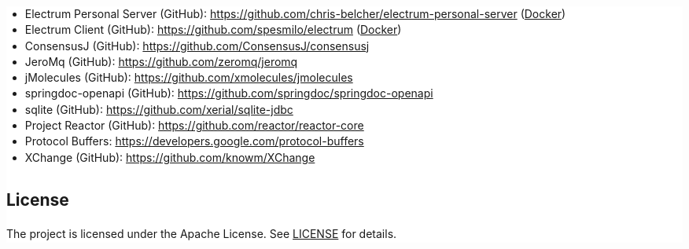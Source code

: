 - Electrum Personal Server (GitHub): https://github.com/chris-belcher/electrum-personal-server ([Docker](https://hub.docker.com/r/btcpayserver/eps))
- Electrum Client (GitHub): https://github.com/spesmilo/electrum ([Docker](https://github.com/theborakompanioni/docker-electrum-daemon/pkgs/container/electrum-daemon))
- ConsensusJ (GitHub): https://github.com/ConsensusJ/consensusj
- JeroMq (GitHub): https://github.com/zeromq/jeromq
- jMolecules (GitHub): https://github.com/xmolecules/jmolecules
- springdoc-openapi (GitHub): https://github.com/springdoc/springdoc-openapi
- sqlite (GitHub): https://github.com/xerial/sqlite-jdbc
- Project Reactor (GitHub): https://github.com/reactor/reactor-core
- Protocol Buffers: https://developers.google.com/protocol-buffers
- XChange (GitHub): https://github.com/knowm/XChange


## License

The project is licensed under the Apache License. See [LICENSE](LICENSE) for details.
